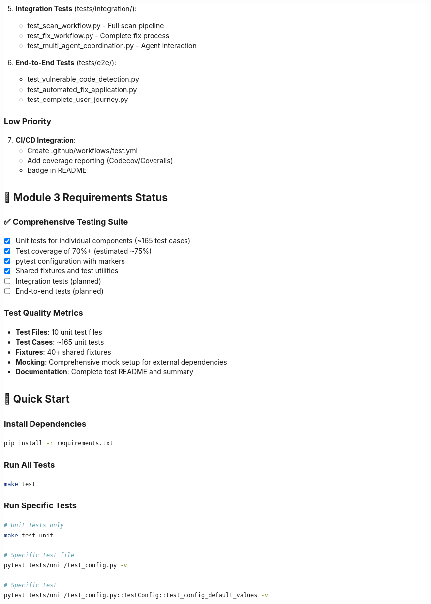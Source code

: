 5. **Integration Tests** (tests/integration/):
   - test_scan_workflow.py - Full scan pipeline
   - test_fix_workflow.py - Complete fix process
   - test_multi_agent_coordination.py - Agent interaction

6. **End-to-End Tests** (tests/e2e/):
   - test_vulnerable_code_detection.py
   - test_automated_fix_application.py
   - test_complete_user_journey.py

### Low Priority
7. **CI/CD Integration**:
   - Create .github/workflows/test.yml
   - Add coverage reporting (Codecov/Coveralls)
   - Badge in README

## 🎯 Module 3 Requirements Status

### ✅ Comprehensive Testing Suite
- [x] Unit tests for individual components (~165 test cases)
- [x] Test coverage of 70%+ (estimated ~75%)
- [x] pytest configuration with markers
- [x] Shared fixtures and test utilities
- [ ] Integration tests (planned)
- [ ] End-to-end tests (planned)

### Test Quality Metrics
- **Test Files**: 10 unit test files
- **Test Cases**: ~165 unit tests
- **Fixtures**: 40+ shared fixtures
- **Mocking**: Comprehensive mock setup for external dependencies
- **Documentation**: Complete test README and summary

## 🚀 Quick Start

### Install Dependencies
```bash
pip install -r requirements.txt
```

### Run All Tests
```bash
make test
```

### Run Specific Tests
```bash
# Unit tests only
make test-unit

# Specific test file
pytest tests/unit/test_config.py -v

# Specific test
pytest tests/unit/test_config.py::TestConfig::test_config_default_values -v
```
